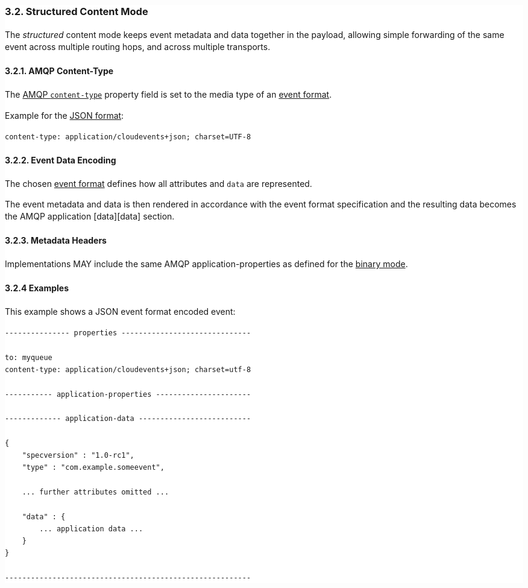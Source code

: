 ### 3.2. Structured Content Mode

The _structured_ content mode keeps event metadata and data together in the
payload, allowing simple forwarding of the same event across multiple routing
hops, and across multiple transports.

#### 3.2.1. AMQP Content-Type

The [AMQP `content-type`][content-type] property field is set to the media type
of an [event format](#14-event-formats).

Example for the [JSON format][json-format]:

```text
content-type: application/cloudevents+json; charset=UTF-8
```

#### 3.2.2. Event Data Encoding

The chosen [event format](#14-event-formats) defines how all attributes
and `data` are represented.

The event metadata and data is then rendered in accordance with the event format
specification and the resulting data becomes the AMQP application [data][data]
section.

#### 3.2.3. Metadata Headers

Implementations MAY include the same AMQP application-properties as defined for
the [binary mode](#313-metadata-headers).

#### 3.2.4 Examples

This example shows a JSON event format encoded event:

```text
--------------- properties ------------------------------

to: myqueue
content-type: application/cloudevents+json; charset=utf-8

----------- application-properties ----------------------

------------- application-data --------------------------

{
    "specversion" : "1.0-rc1",
    "type" : "com.example.someevent",

    ... further attributes omitted ...

    "data" : {
        ... application data ...
    }
}

---------------------------------------------------------
```


[ce]: ./spec.md
[event-format]: ./spec.md#event-format
[json-format]: ./json-format.md
[amqp-format]: ./amqp-format.md
[data-section]: 3.2.6
[content-type]: https://tools.ietf.org/html/rfc7231#section-3.1.1.5
[json-value]: https://tools.ietf.org/html/rfc7159#section-3
[rfc2046]: https://tools.ietf.org/html/rfc2046
[rfc2119]: https://tools.ietf.org/html/rfc2119
[rfc3629]: https://tools.ietf.org/html/rfc3629
[rfc4627]: https://tools.ietf.org/html/rfc4627
[rfc6839]: https://tools.ietf.org/html/rfc6839#section-3.1
[rfc7159]: https://tools.ietf.org/html/rfc7159